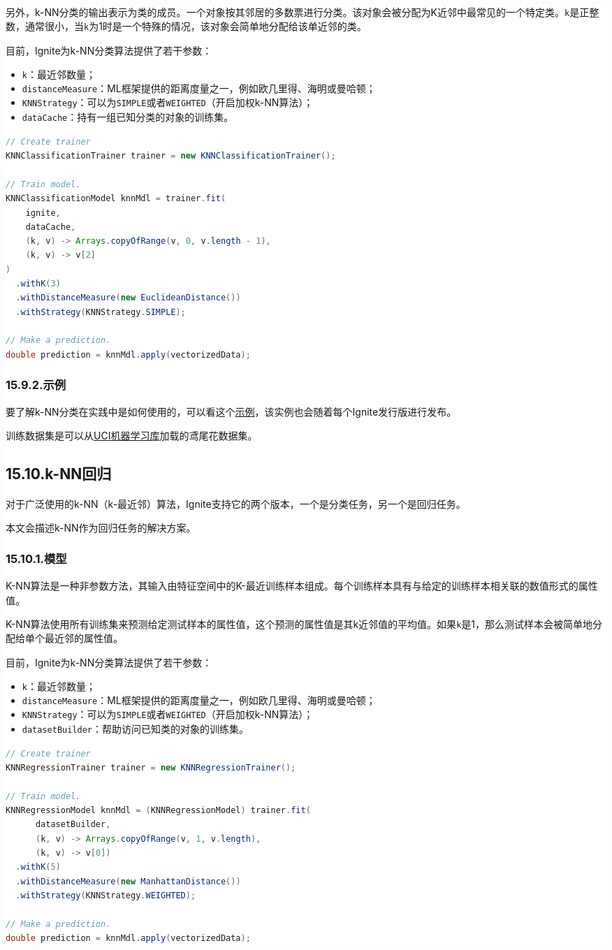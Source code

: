 另外，k-NN分类的输出表示为类的成员。一个对象按其邻居的多数票进行分类。该对象会被分配为K近邻中最常见的一个特定类。`k`是正整数，通常很小，当`k`为1时是一个特殊的情况，该对象会简单地分配给该单近邻的类。

目前，Ignite为k-NN分类算法提供了若干参数：

  - `k`：最近邻数量；
  - `distanceMeasure`：ML框架提供的距离度量之一，例如欧几里得、海明或曼哈顿；
  - `KNNStrategy`：可以为`SIMPLE`或者`WEIGHTED`（开启加权k-NN算法）；
  - `dataCache`：持有一组已知分类的对象的训练集。

```java
// Create trainer
KNNClassificationTrainer trainer = new KNNClassificationTrainer();

// Train model.
KNNClassificationModel knnMdl = trainer.fit(
    ignite,
    dataCache,
    (k, v) -> Arrays.copyOfRange(v, 0, v.length - 1),
    (k, v) -> v[2]
)
  .withK(3)
  .withDistanceMeasure(new EuclideanDistance())
  .withStrategy(KNNStrategy.SIMPLE);

// Make a prediction. 
double prediction = knnMdl.apply(vectorizedData);
```
### 15.9.2.示例
要了解k-NN分类在实践中是如何使用的，可以看这个[示例](https://github.com/apache/ignite/tree/master/examples/src/main/java/org/apache/ignite/examples/ml/knn/classification)，该实例也会随着每个Ignite发行版进行发布。

训练数据集是可以从[UCI机器学习库](https://archive.ics.uci.edu/ml/datasets/iris)加载的鸢尾花数据集。
## 15.10.k-NN回归
对于广泛使用的k-NN（k-最近邻）算法，Ignite支持它的两个版本，一个是分类任务，另一个是回归任务。

本文会描述k-NN作为回归任务的解决方案。
### 15.10.1.模型
K-NN算法是一种非参数方法，其输入由特征空间中的K-最近训练样本组成。每个训练样本具有与给定的训练样本相关联的数值形式的属性值。

K-NN算法使用所有训练集来预测给定测试样本的属性值，这个预测的属性值是其k近邻值的平均值。如果`k`是1，那么测试样本会被简单地分配给单个最近邻的属性值。

目前，Ignite为k-NN分类算法提供了若干参数：

  - `k`：最近邻数量；
  - `distanceMeasure`：ML框架提供的距离度量之一，例如欧几里得、海明或曼哈顿；
  - `KNNStrategy`：可以为`SIMPLE`或者`WEIGHTED`（开启加权k-NN算法）；
  - `datasetBuilder`：帮助访问已知类的对象的训练集。

```java
// Create trainer
KNNRegressionTrainer trainer = new KNNRegressionTrainer();

// Train model.
KNNRegressionModel knnMdl = (KNNRegressionModel) trainer.fit(
      datasetBuilder,
      (k, v) -> Arrays.copyOfRange(v, 1, v.length),
      (k, v) -> v[0])
  .withK(5)
  .withDistanceMeasure(new ManhattanDistance())
  .withStrategy(KNNStrategy.WEIGHTED);

// Make a prediction. 
double prediction = knnMdl.apply(vectorizedData);
```